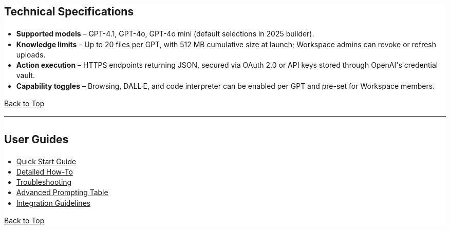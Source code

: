 ## Technical Specifications
- **Supported models** – GPT-4.1, GPT-4o, GPT-4o mini (default selections in 2025 builder).
- **Knowledge limits** – Up to 20 files per GPT, with 512 MB cumulative size at launch; Workspace admins can revoke or refresh uploads.
- **Action execution** – HTTPS endpoints returning JSON, secured via OAuth 2.0 or API keys stored through OpenAI's credential vault.
- **Capability toggles** – Browsing, DALL·E, and code interpreter can be enabled per GPT and pre-set for Workspace members.

[Back to Top](#table-of-contents)

---

## User Guides
- [Quick Start Guide](#quick-start-guide)
- [Detailed How-To](#detailed-how-to)
- [Troubleshooting](#troubleshooting)
- [Advanced Prompting Table](#advanced-prompting-table)
- [Integration Guidelines](#integration-guidelines)

[Back to Top](#table-of-contents)
